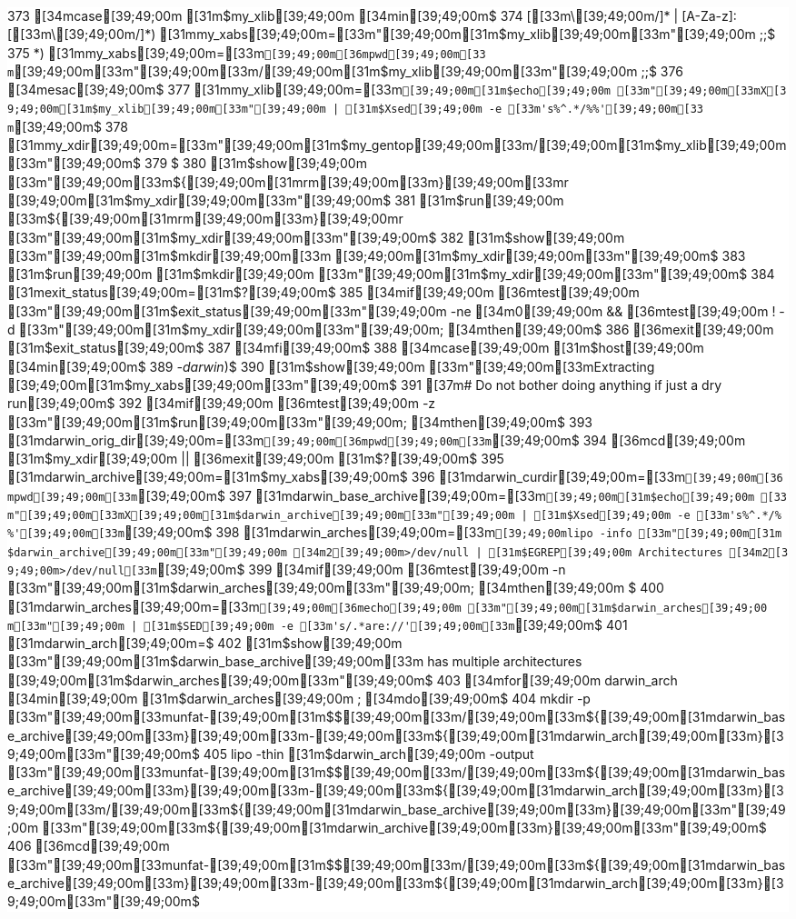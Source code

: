    373	      [34mcase[39;49;00m [31m$my_xlib[39;49;00m [34min[39;49;00m$
   374		[[33m\\[39;49;00m/]* | [A-Za-z]:[[33m\\[39;49;00m/]*) [31mmy_xabs[39;49;00m=[33m"[39;49;00m[31m$my_xlib[39;49;00m[33m"[39;49;00m ;;$
   375		*) [31mmy_xabs[39;49;00m=[33m`[39;49;00m[36mpwd[39;49;00m[33m`[39;49;00m[33m"[39;49;00m[33m/[39;49;00m[31m$my_xlib[39;49;00m[33m"[39;49;00m ;;$
   376	      [34mesac[39;49;00m$
   377	      [31mmy_xlib[39;49;00m=[33m`[39;49;00m[31m$echo[39;49;00m [33m"[39;49;00m[33mX[39;49;00m[31m$my_xlib[39;49;00m[33m"[39;49;00m | [31m$Xsed[39;49;00m -e [33m's%^.*/%%'[39;49;00m[33m`[39;49;00m$
   378	      [31mmy_xdir[39;49;00m=[33m"[39;49;00m[31m$my_gentop[39;49;00m[33m/[39;49;00m[31m$my_xlib[39;49;00m[33m"[39;49;00m$
   379	$
   380	      [31m$show[39;49;00m [33m"[39;49;00m[33m${[39;49;00m[31mrm[39;49;00m[33m}[39;49;00m[33mr [39;49;00m[31m$my_xdir[39;49;00m[33m"[39;49;00m$
   381	      [31m$run[39;49;00m [33m${[39;49;00m[31mrm[39;49;00m[33m}[39;49;00mr [33m"[39;49;00m[31m$my_xdir[39;49;00m[33m"[39;49;00m$
   382	      [31m$show[39;49;00m [33m"[39;49;00m[31m$mkdir[39;49;00m[33m [39;49;00m[31m$my_xdir[39;49;00m[33m"[39;49;00m$
   383	      [31m$run[39;49;00m [31m$mkdir[39;49;00m [33m"[39;49;00m[31m$my_xdir[39;49;00m[33m"[39;49;00m$
   384	      [31mexit_status[39;49;00m=[31m$?[39;49;00m$
   385	      [34mif[39;49;00m [36mtest[39;49;00m [33m"[39;49;00m[31m$exit_status[39;49;00m[33m"[39;49;00m -ne [34m0[39;49;00m && [36mtest[39;49;00m ! -d [33m"[39;49;00m[31m$my_xdir[39;49;00m[33m"[39;49;00m; [34mthen[39;49;00m$
   386		[36mexit[39;49;00m [31m$exit_status[39;49;00m$
   387	      [34mfi[39;49;00m$
   388	      [34mcase[39;49;00m [31m$host[39;49;00m [34min[39;49;00m$
   389	      *-darwin*)$
   390		[31m$show[39;49;00m [33m"[39;49;00m[33mExtracting [39;49;00m[31m$my_xabs[39;49;00m[33m"[39;49;00m$
   391		[37m# Do not bother doing anything if just a dry run[39;49;00m$
   392		[34mif[39;49;00m [36mtest[39;49;00m -z [33m"[39;49;00m[31m$run[39;49;00m[33m"[39;49;00m; [34mthen[39;49;00m$
   393		  [31mdarwin_orig_dir[39;49;00m=[33m`[39;49;00m[36mpwd[39;49;00m[33m`[39;49;00m$
   394		  [36mcd[39;49;00m [31m$my_xdir[39;49;00m || [36mexit[39;49;00m [31m$?[39;49;00m$
   395		  [31mdarwin_archive[39;49;00m=[31m$my_xabs[39;49;00m$
   396		  [31mdarwin_curdir[39;49;00m=[33m`[39;49;00m[36mpwd[39;49;00m[33m`[39;49;00m$
   397		  [31mdarwin_base_archive[39;49;00m=[33m`[39;49;00m[31m$echo[39;49;00m [33m"[39;49;00m[33mX[39;49;00m[31m$darwin_archive[39;49;00m[33m"[39;49;00m | [31m$Xsed[39;49;00m -e [33m's%^.*/%%'[39;49;00m[33m`[39;49;00m$
   398		  [31mdarwin_arches[39;49;00m=[33m`[39;49;00mlipo -info [33m"[39;49;00m[31m$darwin_archive[39;49;00m[33m"[39;49;00m [34m2[39;49;00m>/dev/null | [31m$EGREP[39;49;00m Architectures [34m2[39;49;00m>/dev/null[33m`[39;49;00m$
   399		  [34mif[39;49;00m [36mtest[39;49;00m -n [33m"[39;49;00m[31m$darwin_arches[39;49;00m[33m"[39;49;00m; [34mthen[39;49;00m $
   400		    [31mdarwin_arches[39;49;00m=[33m`[39;49;00m[36mecho[39;49;00m [33m"[39;49;00m[31m$darwin_arches[39;49;00m[33m"[39;49;00m | [31m$SED[39;49;00m -e [33m's/.*are://'[39;49;00m[33m`[39;49;00m$
   401		    [31mdarwin_arch[39;49;00m=$
   402		    [31m$show[39;49;00m [33m"[39;49;00m[31m$darwin_base_archive[39;49;00m[33m has multiple architectures [39;49;00m[31m$darwin_arches[39;49;00m[33m"[39;49;00m$
   403		    [34mfor[39;49;00m darwin_arch [34min[39;49;00m  [31m$darwin_arches[39;49;00m ; [34mdo[39;49;00m$
   404		      mkdir -p [33m"[39;49;00m[33munfat-[39;49;00m[31m$$[39;49;00m[33m/[39;49;00m[33m${[39;49;00m[31mdarwin_base_archive[39;49;00m[33m}[39;49;00m[33m-[39;49;00m[33m${[39;49;00m[31mdarwin_arch[39;49;00m[33m}[39;49;00m[33m"[39;49;00m$
   405		      lipo -thin [31m$darwin_arch[39;49;00m -output [33m"[39;49;00m[33munfat-[39;49;00m[31m$$[39;49;00m[33m/[39;49;00m[33m${[39;49;00m[31mdarwin_base_archive[39;49;00m[33m}[39;49;00m[33m-[39;49;00m[33m${[39;49;00m[31mdarwin_arch[39;49;00m[33m}[39;49;00m[33m/[39;49;00m[33m${[39;49;00m[31mdarwin_base_archive[39;49;00m[33m}[39;49;00m[33m"[39;49;00m [33m"[39;49;00m[33m${[39;49;00m[31mdarwin_archive[39;49;00m[33m}[39;49;00m[33m"[39;49;00m$
   406		      [36mcd[39;49;00m [33m"[39;49;00m[33munfat-[39;49;00m[31m$$[39;49;00m[33m/[39;49;00m[33m${[39;49;00m[31mdarwin_base_archive[39;49;00m[33m}[39;49;00m[33m-[39;49;00m[33m${[39;49;00m[31mdarwin_arch[39;49;00m[33m}[39;49;00m[33m"[39;49;00m$